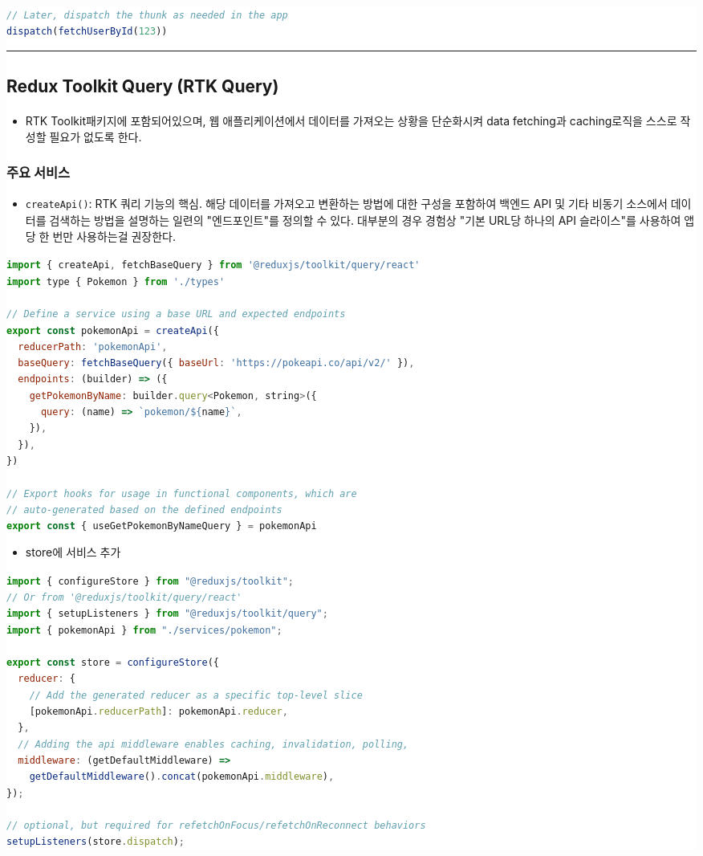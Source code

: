 ```javascript
// Later, dispatch the thunk as needed in the app
dispatch(fetchUserById(123))
```

---

## Redux Toolkit Query (RTK Query)

- RTK Toolkit패키지에 포함되어있으며, 웹 애플리케이션에서 데이터를 가져오는 상황을 단순화시켜 data fetching과 caching로직을 스스로 작성할 필요가 없도록 한다.

### 주요 서비스

- `createApi()`: RTK 쿼리 기능의 핵심. 해당 데이터를 가져오고 변환하는 방법에 대한 구성을 포함하여 백엔드 API 및 기타 비동기 소스에서 데이터를 검색하는 방법을 설명하는 일련의 "엔드포인트"를 정의할 수 있다. 대부분의 경우 경험상 "기본 URL당 하나의 API 슬라이스"를 사용하여 앱당 한 번만 사용하는걸 권장한다.

```javascript
import { createApi, fetchBaseQuery } from '@reduxjs/toolkit/query/react'
import type { Pokemon } from './types'

// Define a service using a base URL and expected endpoints
export const pokemonApi = createApi({
  reducerPath: 'pokemonApi',
  baseQuery: fetchBaseQuery({ baseUrl: 'https://pokeapi.co/api/v2/' }),
  endpoints: (builder) => ({
    getPokemonByName: builder.query<Pokemon, string>({
      query: (name) => `pokemon/${name}`,
    }),
  }),
})

// Export hooks for usage in functional components, which are
// auto-generated based on the defined endpoints
export const { useGetPokemonByNameQuery } = pokemonApi
```

- store에 서비스 추가

```javascript
import { configureStore } from "@reduxjs/toolkit";
// Or from '@reduxjs/toolkit/query/react'
import { setupListeners } from "@reduxjs/toolkit/query";
import { pokemonApi } from "./services/pokemon";

export const store = configureStore({
  reducer: {
    // Add the generated reducer as a specific top-level slice
    [pokemonApi.reducerPath]: pokemonApi.reducer,
  },
  // Adding the api middleware enables caching, invalidation, polling,
  middleware: (getDefaultMiddleware) =>
    getDefaultMiddleware().concat(pokemonApi.middleware),
});

// optional, but required for refetchOnFocus/refetchOnReconnect behaviors
setupListeners(store.dispatch);
```
